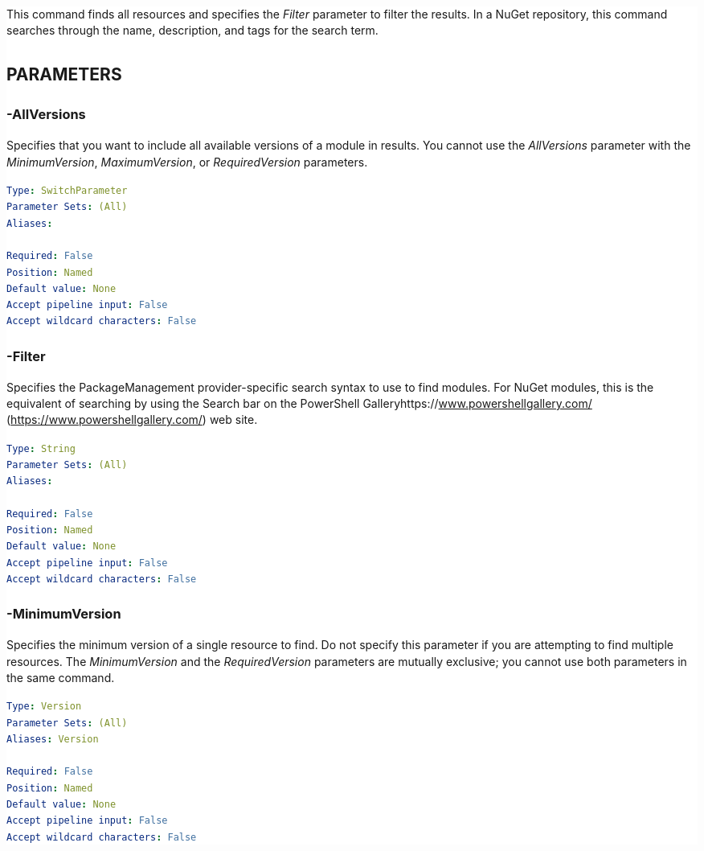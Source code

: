 This command finds all resources and specifies the *Filter* parameter to filter the results.
In a NuGet repository, this command searches through the name, description, and tags for the search term.

## PARAMETERS

### -AllVersions
Specifies that you want to include all available versions of a module in results.
You cannot use the *AllVersions* parameter with the *MinimumVersion*, *MaximumVersion*, or *RequiredVersion* parameters.

```yaml
Type: SwitchParameter
Parameter Sets: (All)
Aliases: 

Required: False
Position: Named
Default value: None
Accept pipeline input: False
Accept wildcard characters: False
```

### -Filter
Specifies the PackageManagement provider-specific search syntax to use to find modules.
For NuGet modules, this is the equivalent of searching by using the Search bar on the PowerShell Galleryhttps://www.powershellgallery.com/ (https://www.powershellgallery.com/) web site.

```yaml
Type: String
Parameter Sets: (All)
Aliases: 

Required: False
Position: Named
Default value: None
Accept pipeline input: False
Accept wildcard characters: False
```

### -MinimumVersion
Specifies the minimum version of a single resource to find.
Do not specify this parameter if you are attempting to find multiple resources.
The *MinimumVersion* and the *RequiredVersion* parameters are mutually exclusive; you cannot use both parameters in the same command.

```yaml
Type: Version
Parameter Sets: (All)
Aliases: Version

Required: False
Position: Named
Default value: None
Accept pipeline input: False
Accept wildcard characters: False
```
